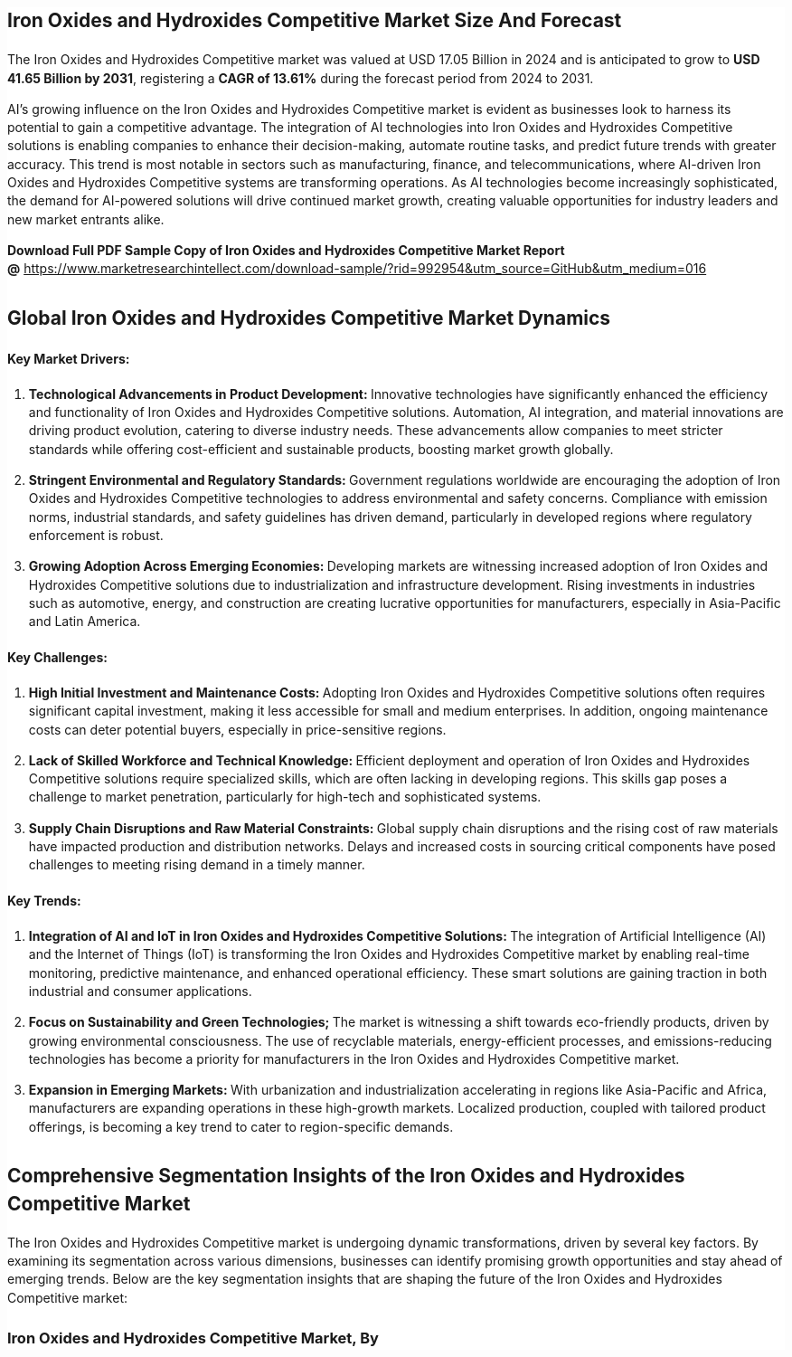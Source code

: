 <h2>Iron Oxides and Hydroxides Competitive Market Size And Forecast</h2><p>The Iron Oxides and Hydroxides Competitive market was valued at USD 17.05 Billion in 2024 and is anticipated to grow to <strong>USD 41.65 Billion by 2031</strong>, registering a <strong>CAGR of 13.61%</strong> during the forecast period from 2024 to 2031.</p><p>AI’s growing influence on the Iron Oxides and Hydroxides Competitive market is evident as businesses look to harness its potential to gain a competitive advantage. The integration of AI technologies into Iron Oxides and Hydroxides Competitive solutions is enabling companies to enhance their decision-making, automate routine tasks, and predict future trends with greater accuracy. This trend is most notable in sectors such as manufacturing, finance, and telecommunications, where AI-driven Iron Oxides and Hydroxides Competitive systems are transforming operations. As AI technologies become increasingly sophisticated, the demand for AI-powered solutions will drive continued market growth, creating valuable opportunities for industry leaders and new market entrants alike.</p><p><strong>Download Full PDF Sample Copy of Iron Oxides and Hydroxides Competitive Market Report @</strong>&nbsp;<a href="https://www.marketresearchintellect.com/download-sample/?rid=992954&amp;utm_source=GitHub&amp;utm_medium=016">https://www.marketresearchintellect.com/download-sample/?rid=992954&amp;utm_source=GitHub&amp;utm_medium=016</a></p><h2>Global Iron Oxides and Hydroxides Competitive Market Dynamics</h2><h4><strong>Key Market Drivers:</strong></h4><ol><li><p><strong>Technological Advancements in Product Development:&nbsp;</strong>Innovative technologies have significantly enhanced the efficiency and functionality of Iron Oxides and Hydroxides Competitive solutions. Automation, AI integration, and material innovations are driving product evolution, catering to diverse industry needs. These advancements allow companies to meet stricter standards while offering cost-efficient and sustainable products, boosting market growth globally.</p></li><li><p><strong>Stringent Environmental and Regulatory Standards:&nbsp;</strong>Government regulations worldwide are encouraging the adoption of Iron Oxides and Hydroxides Competitive technologies to address environmental and safety concerns. Compliance with emission norms, industrial standards, and safety guidelines has driven demand, particularly in developed regions where regulatory enforcement is robust.</p></li><li><p><strong>Growing Adoption Across Emerging Economies:&nbsp;</strong>Developing markets are witnessing increased adoption of Iron Oxides and Hydroxides Competitive solutions due to industrialization and infrastructure development. Rising investments in industries such as automotive, energy, and construction are creating lucrative opportunities for manufacturers, especially in Asia-Pacific and Latin America.</p></li></ol><h4><strong>Key Challenges:</strong></h4><ol><li><p><strong>High Initial Investment and Maintenance Costs:&nbsp;</strong>Adopting Iron Oxides and Hydroxides Competitive solutions often requires significant capital investment, making it less accessible for small and medium enterprises. In addition, ongoing maintenance costs can deter potential buyers, especially in price-sensitive regions.</p></li><li><p><strong>Lack of Skilled Workforce and Technical Knowledge:&nbsp;</strong>Efficient deployment and operation of Iron Oxides and Hydroxides Competitive solutions require specialized skills, which are often lacking in developing regions. This skills gap poses a challenge to market penetration, particularly for high-tech and sophisticated systems.</p></li><li><p><strong>Supply Chain Disruptions and Raw Material Constraints:&nbsp;</strong>Global supply chain disruptions and the rising cost of raw materials have impacted production and distribution networks. Delays and increased costs in sourcing critical components have posed challenges to meeting rising demand in a timely manner.</p></li></ol><h4><strong>Key Trends:</strong></h4><ol><li><p><strong>Integration of AI and IoT in Iron Oxides and Hydroxides Competitive Solutions:&nbsp;</strong>The integration of Artificial Intelligence (AI) and the Internet of Things (IoT) is transforming the Iron Oxides and Hydroxides Competitive market by enabling real-time monitoring, predictive maintenance, and enhanced operational efficiency. These smart solutions are gaining traction in both industrial and consumer applications.</p></li><li><p><strong>Focus on Sustainability and Green Technologies;&nbsp;</strong>The market is witnessing a shift towards eco-friendly products, driven by growing environmental consciousness. The use of recyclable materials, energy-efficient processes, and emissions-reducing technologies has become a priority for manufacturers in the Iron Oxides and Hydroxides Competitive market.</p></li><li><p><strong>Expansion in Emerging Markets:&nbsp;</strong>With urbanization and industrialization accelerating in regions like Asia-Pacific and Africa, manufacturers are expanding operations in these high-growth markets. Localized production, coupled with tailored product offerings, is becoming a key trend to cater to region-specific demands.</p></li></ol><div class="article-main__content" data-test-id="publishing-text-block"><h2>Comprehensive Segmentation Insights of the Iron Oxides and Hydroxides Competitive Market</h2><p>The Iron Oxides and Hydroxides Competitive market is undergoing dynamic transformations, driven by several key factors. By examining its segmentation across various dimensions, businesses can identify promising growth opportunities and stay ahead of emerging trends. Below are the key segmentation insights that are shaping the future of the Iron Oxides and Hydroxides Competitive market:</p><h3><strong>Iron Oxides and Hydroxides Competitive Market, By